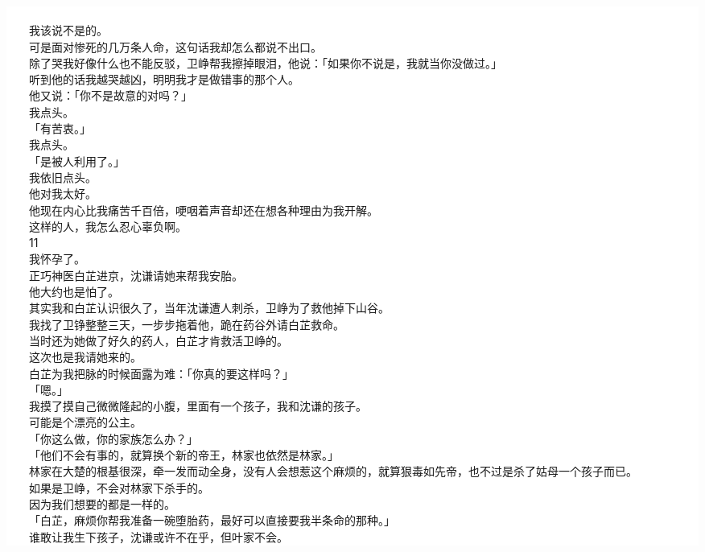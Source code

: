 <br>   
&emsp;&emsp;我该说不是的。  
<br>   
&emsp;&emsp;可是面对惨死的几万条人命，这句话我却怎么都说不出口。  
<br>   
&emsp;&emsp;除了哭我好像什么也不能反驳，卫峥帮我擦掉眼泪，他说：「如果你不说是，我就当你没做过。」  
<br>   
&emsp;&emsp;听到他的话我越哭越凶，明明我才是做错事的那个人。  
<br>   
&emsp;&emsp;他又说：「你不是故意的对吗？」  
<br>   
&emsp;&emsp;我点头。  
<br>   
&emsp;&emsp;「有苦衷。」  
<br>   
&emsp;&emsp;我点头。  
<br>   
&emsp;&emsp;「是被人利用了。」  
<br>   
&emsp;&emsp;我依旧点头。  
<br>   
&emsp;&emsp;他对我太好。  
<br>   
&emsp;&emsp;他现在内心比我痛苦千百倍，哽咽着声音却还在想各种理由为我开解。  
<br>   
&emsp;&emsp;这样的人，我怎么忍心辜负啊。  
<br>   
&emsp;&emsp;11  
<br>   
&emsp;&emsp;我怀孕了。  
<br>   
&emsp;&emsp;正巧神医白芷进京，沈谦请她来帮我安胎。  
<br>   
&emsp;&emsp;他大约也是怕了。  
<br>   
&emsp;&emsp;其实我和白芷认识很久了，当年沈谦遭人刺杀，卫峥为了救他掉下山谷。  
<br>   
&emsp;&emsp;我找了卫铮整整三天，一步步拖着他，跪在药谷外请白芷救命。  
<br>   
&emsp;&emsp;当时还为她做了好久的药人，白芷才肯救活卫峥的。  
<br>   
&emsp;&emsp;这次也是我请她来的。  
<br>   
&emsp;&emsp;白芷为我把脉的时候面露为难：「你真的要这样吗？」  
<br>   
&emsp;&emsp;「嗯。」  
<br>   
&emsp;&emsp;我摸了摸自己微微隆起的小腹，里面有一个孩子，我和沈谦的孩子。  
<br>   
&emsp;&emsp;可能是个漂亮的公主。  
<br>   
&emsp;&emsp;「你这么做，你的家族怎么办？」  
<br>   
&emsp;&emsp;「他们不会有事的，就算换个新的帝王，林家也依然是林家。」  
<br>   
&emsp;&emsp;林家在大楚的根基很深，牵一发而动全身，没有人会想惹这个麻烦的，就算狠毒如先帝，也不过是杀了姑母一个孩子而已。  
<br>   
&emsp;&emsp;如果是卫峥，不会对林家下杀手的。  
<br>   
&emsp;&emsp;因为我们想要的都是一样的。  
<br>   
&emsp;&emsp;「白芷，麻烦你帮我准备一碗堕胎药，最好可以直接要我半条命的那种。」  
<br>   
&emsp;&emsp;谁敢让我生下孩子，沈谦或许不在乎，但叶家不会。  